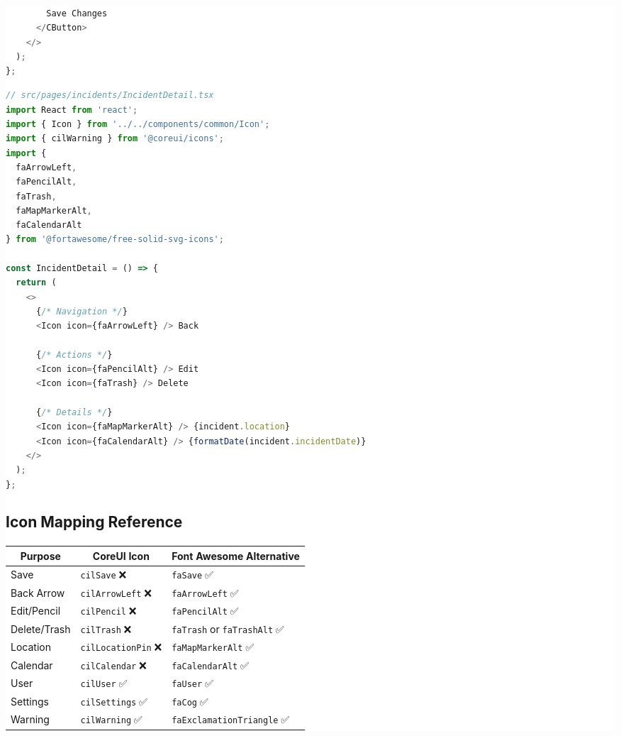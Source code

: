 ```typescript
        Save Changes
      </CButton>
    </>
  );
};
```

```typescript
// src/pages/incidents/IncidentDetail.tsx
import React from 'react';
import { Icon } from '../../components/common/Icon';
import { cilWarning } from '@coreui/icons';
import { 
  faArrowLeft, 
  faPencilAlt, 
  faTrash,
  faMapMarkerAlt,
  faCalendarAlt 
} from '@fortawesome/free-solid-svg-icons';

const IncidentDetail = () => {
  return (
    <>
      {/* Navigation */}
      <Icon icon={faArrowLeft} /> Back
      
      {/* Actions */}
      <Icon icon={faPencilAlt} /> Edit
      <Icon icon={faTrash} /> Delete
      
      {/* Details */}
      <Icon icon={faMapMarkerAlt} /> {incident.location}
      <Icon icon={faCalendarAlt} /> {formatDate(incident.incidentDate)}
    </>
  );
};
```

## Icon Mapping Reference

| Purpose | CoreUI Icon | Font Awesome Alternative |
|---------|-------------|-------------------------|
| Save | `cilSave` ❌ | `faSave` ✅ |
| Back Arrow | `cilArrowLeft` ❌ | `faArrowLeft` ✅ |
| Edit/Pencil | `cilPencil` ❌ | `faPencilAlt` ✅ |
| Delete/Trash | `cilTrash` ❌ | `faTrash` or `faTrashAlt` ✅ |
| Location | `cilLocationPin` ❌ | `faMapMarkerAlt` ✅ |
| Calendar | `cilCalendar` ❌ | `faCalendarAlt` ✅ |
| User | `cilUser` ✅ | `faUser` ✅ |
| Settings | `cilSettings` ✅ | `faCog` ✅ |
| Warning | `cilWarning` ✅ | `faExclamationTriangle` ✅ |
